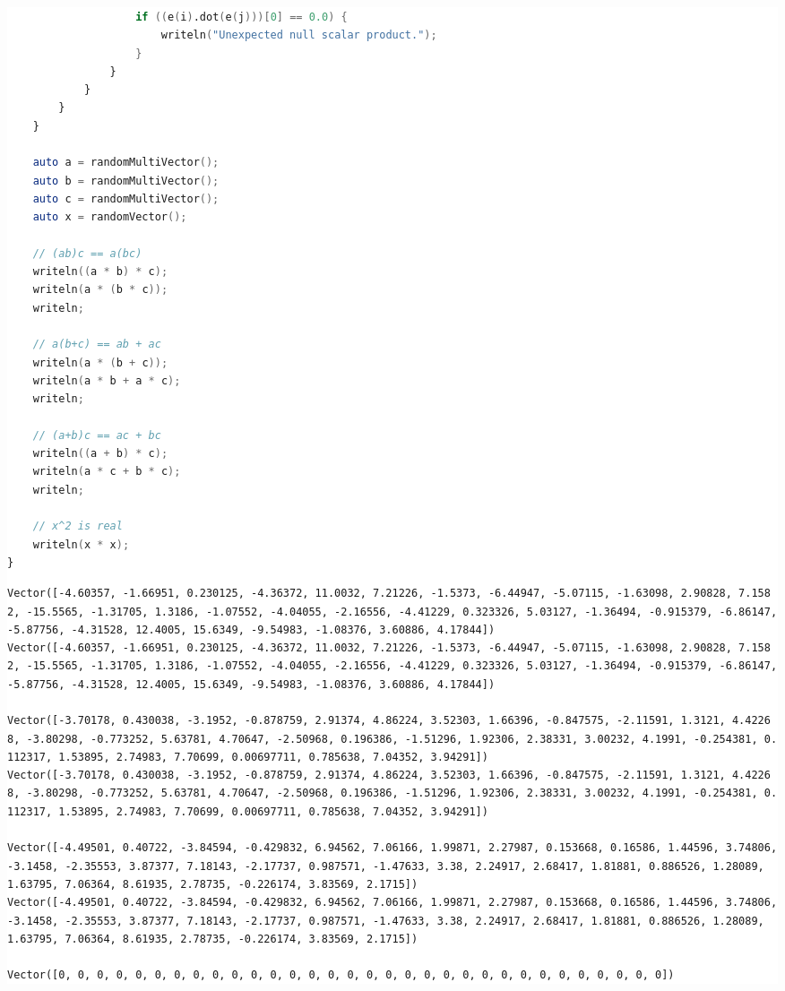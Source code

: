 ```d
                    if ((e(i).dot(e(j)))[0] == 0.0) {
                        writeln("Unexpected null scalar product.");
                    }
                }
            }
        }
    }

    auto a = randomMultiVector();
    auto b = randomMultiVector();
    auto c = randomMultiVector();
    auto x = randomVector();

    // (ab)c == a(bc)
    writeln((a * b) * c);
    writeln(a * (b * c));
    writeln;

    // a(b+c) == ab + ac
    writeln(a * (b + c));
    writeln(a * b + a * c);
    writeln;

    // (a+b)c == ac + bc
    writeln((a + b) * c);
    writeln(a * c + b * c);
    writeln;

    // x^2 is real
    writeln(x * x);
}
```

```txt
Vector([-4.60357, -1.66951, 0.230125, -4.36372, 11.0032, 7.21226, -1.5373, -6.44947, -5.07115, -1.63098, 2.90828, 7.1582, -15.5565, -1.31705, 1.3186, -1.07552, -4.04055, -2.16556, -4.41229, 0.323326, 5.03127, -1.36494, -0.915379, -6.86147, -5.87756, -4.31528, 12.4005, 15.6349, -9.54983, -1.08376, 3.60886, 4.17844])
Vector([-4.60357, -1.66951, 0.230125, -4.36372, 11.0032, 7.21226, -1.5373, -6.44947, -5.07115, -1.63098, 2.90828, 7.1582, -15.5565, -1.31705, 1.3186, -1.07552, -4.04055, -2.16556, -4.41229, 0.323326, 5.03127, -1.36494, -0.915379, -6.86147, -5.87756, -4.31528, 12.4005, 15.6349, -9.54983, -1.08376, 3.60886, 4.17844])

Vector([-3.70178, 0.430038, -3.1952, -0.878759, 2.91374, 4.86224, 3.52303, 1.66396, -0.847575, -2.11591, 1.3121, 4.42268, -3.80298, -0.773252, 5.63781, 4.70647, -2.50968, 0.196386, -1.51296, 1.92306, 2.38331, 3.00232, 4.1991, -0.254381, 0.112317, 1.53895, 2.74983, 7.70699, 0.00697711, 0.785638, 7.04352, 3.94291])
Vector([-3.70178, 0.430038, -3.1952, -0.878759, 2.91374, 4.86224, 3.52303, 1.66396, -0.847575, -2.11591, 1.3121, 4.42268, -3.80298, -0.773252, 5.63781, 4.70647, -2.50968, 0.196386, -1.51296, 1.92306, 2.38331, 3.00232, 4.1991, -0.254381, 0.112317, 1.53895, 2.74983, 7.70699, 0.00697711, 0.785638, 7.04352, 3.94291])

Vector([-4.49501, 0.40722, -3.84594, -0.429832, 6.94562, 7.06166, 1.99871, 2.27987, 0.153668, 0.16586, 1.44596, 3.74806, -3.1458, -2.35553, 3.87377, 7.18143, -2.17737, 0.987571, -1.47633, 3.38, 2.24917, 2.68417, 1.81881, 0.886526, 1.28089, 1.63795, 7.06364, 8.61935, 2.78735, -0.226174, 3.83569, 2.1715])
Vector([-4.49501, 0.40722, -3.84594, -0.429832, 6.94562, 7.06166, 1.99871, 2.27987, 0.153668, 0.16586, 1.44596, 3.74806, -3.1458, -2.35553, 3.87377, 7.18143, -2.17737, 0.987571, -1.47633, 3.38, 2.24917, 2.68417, 1.81881, 0.886526, 1.28089, 1.63795, 7.06364, 8.61935, 2.78735, -0.226174, 3.83569, 2.1715])

Vector([0, 0, 0, 0, 0, 0, 0, 0, 0, 0, 0, 0, 0, 0, 0, 0, 0, 0, 0, 0, 0, 0, 0, 0, 0, 0, 0, 0, 0, 0, 0, 0])
```